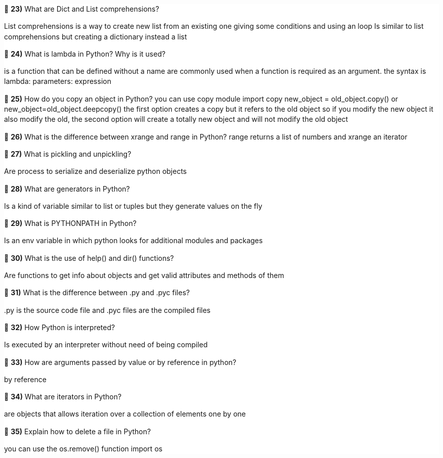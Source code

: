 :blue_book: <strong><b>23)</b></strong> What are Dict and List comprehensions?

List comprehensions is a way to create new list from an existing one giving
some conditions and using an loop
Is similar to list comprehensions but creating a dictionary instead a list

:blue_book: <strong><b>24)</b></strong> What is lambda in Python? Why is it used?

is a function that can be defined without a name are commonly used when
a function is required as an argument.
the syntax is  lambda: parameters: expression

:blue_book: <strong><b>25)</b></strong> How do you copy an object in Python?
you can use copy module
import copy
new_object = old_object.copy() or new_object=old_object.deepcopy()
the first option creates a copy but it refers to the old object so if you
modify the new object it also modify the old, the second option will
create a totally new object and will not modify the old object

:blue_book: <strong><b>26)</b></strong> What is the difference between xrange and range in Python?
range returns a list of numbers and xrange an iterator  

:blue_book: <strong><b>27)</b></strong> What is pickling and unpickling?

Are process to serialize and deserialize python objects

:blue_book: <strong><b>28)</b></strong> What are generators in Python?

Is a kind of variable similar to list or tuples but they generate
values on the fly 

:blue_book: <strong><b>29)</b></strong> What is PYTHONPATH in Python?

Is an env variable in which python looks for additional modules and packages

:blue_book: <strong><b>30)</b></strong> What is the use of help() and dir() functions?

Are functions to get info about objects and get valid attributes and methods of them 

:blue_book: <strong><b>31)</b></strong> What is the difference between .py and .pyc files?

.py is the source code file and .pyc files are the compiled files

:blue_book: <strong><b>32)</b></strong> How Python is interpreted?

Is executed by an interpreter without need of being compiled

:blue_book: <strong><b>33)</b></strong> How are arguments passed by value or by reference in python?

by reference

:blue_book: <strong><b>34)</b></strong> What are iterators in Python?

are objects that allows iteration over a collection of elements one by one 

:blue_book: <strong><b>35)</b></strong> Explain how to delete a file in Python?

you can use the os.remove() function
import os 
